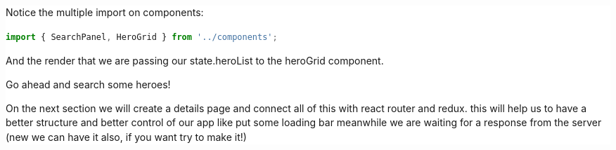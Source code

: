 Notice the multiple import on components:

```js
import { SearchPanel, HeroGrid } from '../components';
```

And the render that we are passing our state.heroList to the heroGrid component.

Go ahead and search some heroes! 

On the next section we will create a details page and connect all of this with react router and redux. this will help us to have a better structure and better control of our app like put some loading bar meanwhile we are waiting for a response from the server (new we can have it also, if you want try to make it!)
